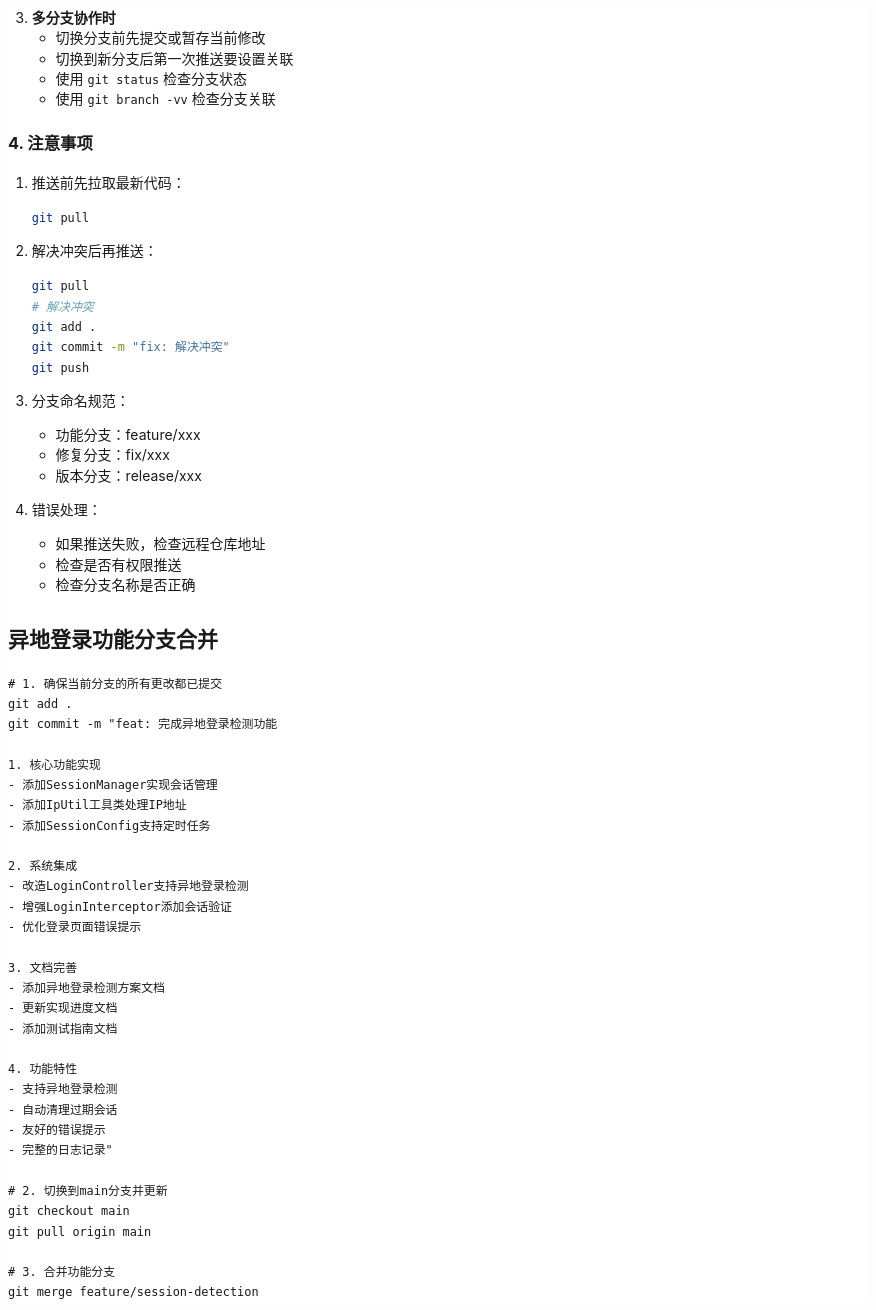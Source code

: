 3. **多分支协作时**
   - 切换分支前先提交或暂存当前修改
   - 切换到新分支后第一次推送要设置关联
   - 使用 `git status` 检查分支状态
   - 使用 `git branch -vv` 检查分支关联

### 4. 注意事项
1. 推送前先拉取最新代码：
   ```bash
   git pull
   ```

2. 解决冲突后再推送：
   ```bash
   git pull
   # 解决冲突
   git add .
   git commit -m "fix: 解决冲突"
   git push
   ```


3. 分支命名规范：
   - 功能分支：feature/xxx
   - 修复分支：fix/xxx
   - 版本分支：release/xxx

4. 错误处理：
   - 如果推送失败，检查远程仓库地址
   - 检查是否有权限推送
   - 检查分支名称是否正确 

## 异地登录功能分支合并
```
# 1. 确保当前分支的所有更改都已提交
git add .
git commit -m "feat: 完成异地登录检测功能

1. 核心功能实现
- 添加SessionManager实现会话管理
- 添加IpUtil工具类处理IP地址
- 添加SessionConfig支持定时任务

2. 系统集成
- 改造LoginController支持异地登录检测
- 增强LoginInterceptor添加会话验证
- 优化登录页面错误提示

3. 文档完善
- 添加异地登录检测方案文档
- 更新实现进度文档
- 添加测试指南文档

4. 功能特性
- 支持异地登录检测
- 自动清理过期会话
- 友好的错误提示
- 完整的日志记录"

# 2. 切换到main分支并更新
git checkout main
git pull origin main

# 3. 合并功能分支
git merge feature/session-detection
```